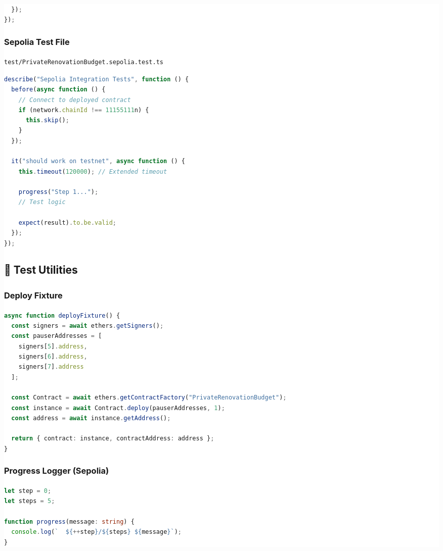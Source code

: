 ```typescript
  });
});
```

### Sepolia Test File

`test/PrivateRenovationBudget.sepolia.test.ts`

```typescript
describe("Sepolia Integration Tests", function () {
  before(async function () {
    // Connect to deployed contract
    if (network.chainId !== 11155111n) {
      this.skip();
    }
  });

  it("should work on testnet", async function () {
    this.timeout(120000); // Extended timeout

    progress("Step 1...");
    // Test logic

    expect(result).to.be.valid;
  });
});
```

## 🔧 Test Utilities

### Deploy Fixture

```typescript
async function deployFixture() {
  const signers = await ethers.getSigners();
  const pauserAddresses = [
    signers[5].address,
    signers[6].address,
    signers[7].address
  ];

  const Contract = await ethers.getContractFactory("PrivateRenovationBudget");
  const instance = await Contract.deploy(pauserAddresses, 1);
  const address = await instance.getAddress();

  return { contract: instance, contractAddress: address };
}
```

### Progress Logger (Sepolia)

```typescript
let step = 0;
let steps = 5;

function progress(message: string) {
  console.log(`  ${++step}/${steps} ${message}`);
}
```
